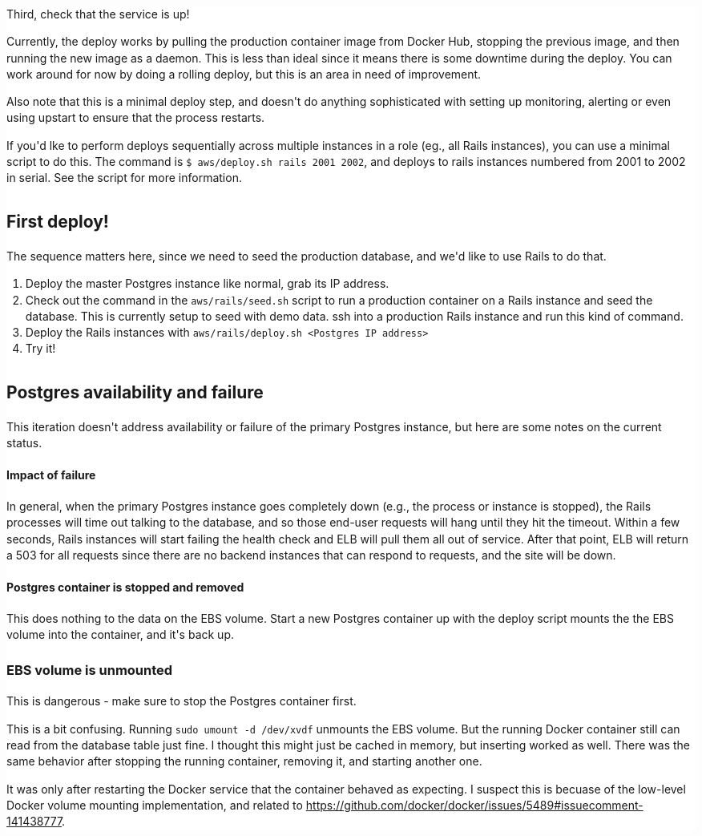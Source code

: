 Third, check that the service is up!

Currently, the deploy works by pulling the production container image from Docker Hub, stopping the previous image, and then running the new image as a daemon.  This is less than ideal since it means there is some downtime during the deploy.  You can work around for now by doing a rolling deploy, but this is an area in need of improvement.

Also note that this is a minimal deploy step, and doesn't do anything sophisticated with setting up monitoring, alerting or even using upstart to ensure that the process restarts.

If you'd lke to perform deploys sequentially across multiple instances in a role (eg., all Rails instances), you can use a minimal script to do this.  The command is `$ aws/deploy.sh rails 2001 2002`, and deploys to rails instances numbered from 2001 to 2002 in serial.  See the script for more information.



## First deploy!
The sequence matters here, since we need to seed the production database, and we'd like to use Rails to do that.

  1. Deploy the master Postgres instance like normal, grab its IP address.
  2. Check out the command in the `aws/rails/seed.sh` script to run a production container on a Rails instance and seed the database.  This is currently setup to seed with demo data.  ssh into a production Rails instance and run this kind of command.
  3. Deploy the Rails instances with `aws/rails/deploy.sh <Postgres IP address>`
  4. Try it!


## Postgres availability and failure
This iteration doesn't address availability or failure of the primary Postgres instance, but here are some notes on the current status.

#### Impact of failure
In general, when the primary Postgres instance goes completely down (e.g., the process or instance is stopped), the Rails processes will time out talking to the database, and so those end-user requests will hang until they hit the timeout.  Within a few seconds, Rails instances will start failing the health check and ELB will pull them all out of service.  After that point, ELB will return a 503 for all requests since there are no backend instances that can respond to requests, and the site will be down.

#### Postgres container is stopped and removed
This does nothing to the data on the EBS volume.  Start a new Postgres container up with the deploy script mounts the the EBS volume into the container, and it's back up.

### EBS volume is unmounted
This is dangerous - make sure to stop the Postgres container first.

This is a bit confusing.  Running `sudo umount -d /dev/xvdf` unmounts the EBS volume.  But the running Docker container still can read from the database table just fine.  I thought this might just be cached in memory, but inserting worked as well.  There was the same behavior after stopping the running container, removing it, and starting another one.

It was only after restarting the Docker service that the container behaved as expecting.  I suspect this is becuase of the low-level Docker volume mounting implementation, and related to https://github.com/docker/docker/issues/5489#issuecomment-141438777.
